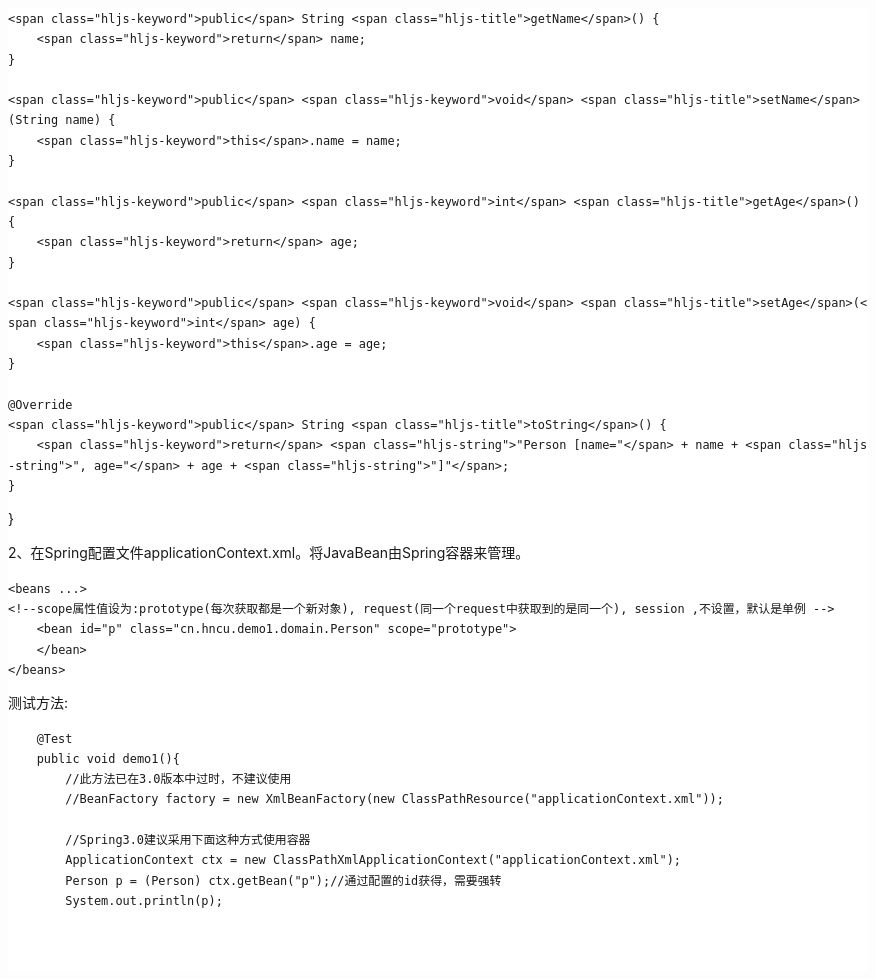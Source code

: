     <span class="hljs-keyword">public</span> String <span class="hljs-title">getName</span>() {
        <span class="hljs-keyword">return</span> name;
    }

    <span class="hljs-keyword">public</span> <span class="hljs-keyword">void</span> <span class="hljs-title">setName</span>(String name) {
        <span class="hljs-keyword">this</span>.name = name;
    }

    <span class="hljs-keyword">public</span> <span class="hljs-keyword">int</span> <span class="hljs-title">getAge</span>() {
        <span class="hljs-keyword">return</span> age;
    }

    <span class="hljs-keyword">public</span> <span class="hljs-keyword">void</span> <span class="hljs-title">setAge</span>(<span class="hljs-keyword">int</span> age) {
        <span class="hljs-keyword">this</span>.age = age;
    }

    @Override
    <span class="hljs-keyword">public</span> String <span class="hljs-title">toString</span>() {
        <span class="hljs-keyword">return</span> <span class="hljs-string">"Person [name="</span> + name + <span class="hljs-string">", age="</span> + age + <span class="hljs-string">"]"</span>;
    }
}
</code></pre>

<p>2、在Spring配置文件applicationContext.xml。将JavaBean由Spring容器来管理。</p>



<pre class="prettyprint"><code class=" hljs xml"><span class="hljs-tag">&lt;<span class="hljs-title">beans</span> <span class="hljs-attribute">...</span>&gt;</span>
<span class="hljs-comment">&lt;!--scope属性值设为:prototype(每次获取都是一个新对象), request(同一个request中获取到的是同一个), session ,不设置，默认是单例 --&gt;</span>
    <span class="hljs-tag">&lt;<span class="hljs-title">bean</span> <span class="hljs-attribute">id</span>=<span class="hljs-value">"p"</span> <span class="hljs-attribute">class</span>=<span class="hljs-value">"cn.hncu.demo1.domain.Person"</span> <span class="hljs-attribute">scope</span>=<span class="hljs-value">"prototype"</span>&gt;</span>
    <span class="hljs-tag">&lt;/<span class="hljs-title">bean</span>&gt;</span>
<span class="hljs-tag">&lt;/<span class="hljs-title">beans</span>&gt;</span></code></pre>

<p>测试方法:</p>



<pre class="prettyprint"><code class=" hljs cs">    @Test
    <span class="hljs-keyword">public</span> <span class="hljs-keyword">void</span> <span class="hljs-title">demo1</span>(){
        <span class="hljs-comment">//此方法已在3.0版本中过时，不建议使用</span>
        <span class="hljs-comment">//BeanFactory factory = new XmlBeanFactory(new ClassPathResource("applicationContext.xml"));</span>

        <span class="hljs-comment">//Spring3.0建议采用下面这种方式使用容器</span>
        ApplicationContext ctx = <span class="hljs-keyword">new</span> ClassPathXmlApplicationContext(<span class="hljs-string">"applicationContext.xml"</span>);
        Person p = (Person) ctx.getBean(<span class="hljs-string">"p"</span>);<span class="hljs-comment">//通过配置的id获得，需要强转</span>
        System.<span class="hljs-keyword">out</span>.println(p);
